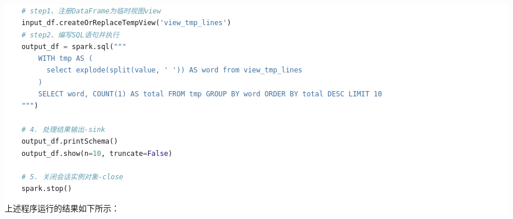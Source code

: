 ```python
    # step1、注册DataFrame为临时视图view
    input_df.createOrReplaceTempView('view_tmp_lines')
    # step2、编写SQL语句并执行
    output_df = spark.sql("""
        WITH tmp AS (
          select explode(split(value, ' ')) AS word from view_tmp_lines
        )
        SELECT word, COUNT(1) AS total FROM tmp GROUP BY word ORDER BY total DESC LIMIT 10
    """)

    # 4. 处理结果输出-sink
    output_df.printSchema()
    output_df.show(n=10, truncate=False)

    # 5. 关闭会话实例对象-close
    spark.stop()

```

上述程序运行的结果如下所示：
